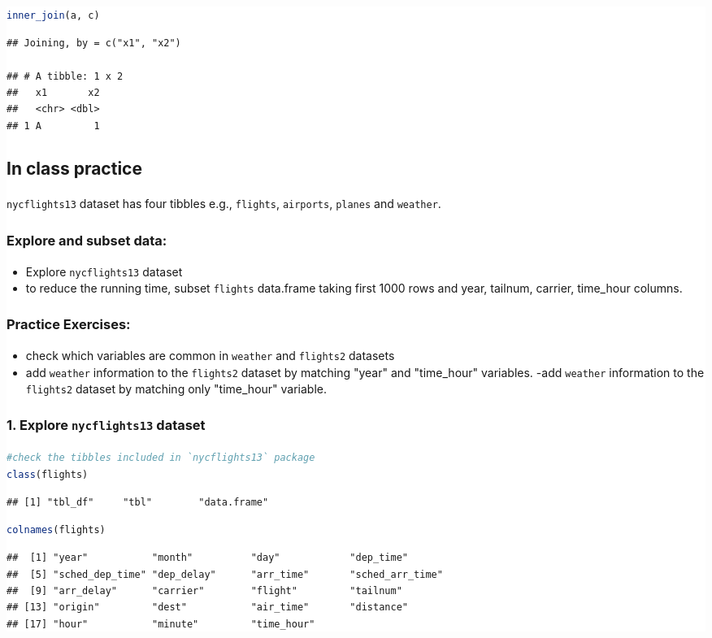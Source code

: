 ``` r
inner_join(a, c)
```

    ## Joining, by = c("x1", "x2")

    ## # A tibble: 1 x 2
    ##   x1       x2
    ##   <chr> <dbl>
    ## 1 A         1

In class practice
-----------------

`nycflights13` dataset has four tibbles e.g., `flights`, `airports`, `planes` and `weather`.

### Explore and subset data:

-   Explore `nycflights13` dataset
-   to reduce the running time, subset `flights` data.frame taking first 1000 rows and year, tailnum, carrier, time\_hour columns.

### Practice Exercises:

-   check which variables are common in `weather` and `flights2` datasets
-   add `weather` information to the `flights2` dataset by matching "year" and "time\_hour" variables. -add `weather` information to the `flights2` dataset by matching only "time\_hour" variable.

### 1. Explore `nycflights13` dataset

``` r
#check the tibbles included in `nycflights13` package
class(flights)
```

    ## [1] "tbl_df"     "tbl"        "data.frame"

``` r
colnames(flights)
```

    ##  [1] "year"           "month"          "day"            "dep_time"      
    ##  [5] "sched_dep_time" "dep_delay"      "arr_time"       "sched_arr_time"
    ##  [9] "arr_delay"      "carrier"        "flight"         "tailnum"       
    ## [13] "origin"         "dest"           "air_time"       "distance"      
    ## [17] "hour"           "minute"         "time_hour"
